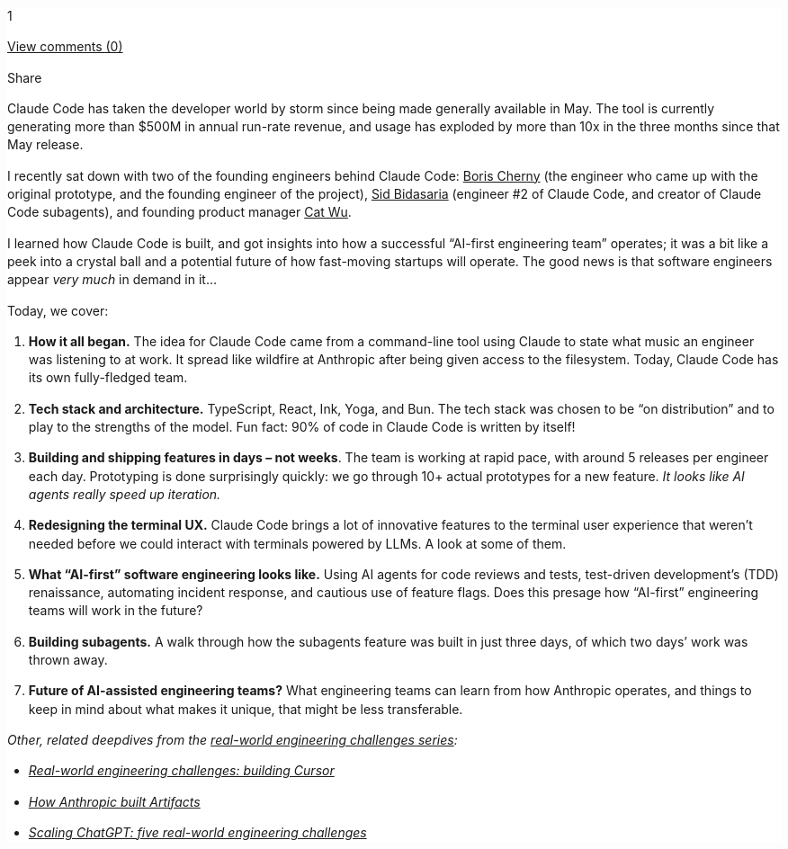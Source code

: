 1

[View comments (0)](https://newsletter.pragmaticengineer.com/p/how-claude-code-is-built/comments)

Share

Claude Code has taken the developer world by storm since being made generally available in May. The tool is currently generating more than $500M in annual run-rate revenue, and usage has exploded by more than 10x in the three months since that May release.

I recently sat down with two of the founding engineers behind Claude Code: [Boris Cherny](https://www.threads.com/@boris_cherny) (the engineer who came up with the original prototype, and the founding engineer of the project), [Sid Bidasaria](https://x.com/sidbidasaria) (engineer #2 of Claude Code, and creator of Claude Code subagents), and founding product manager [Cat Wu](https://x.com/_catwu).

I learned how Claude Code is built, and got insights into how a successful “AI-first engineering team” operates; it was a bit like a peek into a crystal ball and a potential future of how fast-moving startups will operate. The good news is that software engineers appear _very much_ in demand in it…

Today, we cover:

1. **How it all began.** The idea for Claude Code came from a command-line tool using Claude to state what music an engineer was listening to at work. It spread like wildfire at Anthropic after being given access to the filesystem. Today, Claude Code has its own fully-fledged team.

2. **Tech stack and architecture.** TypeScript, React, Ink, Yoga, and Bun. The tech stack was chosen to be “on distribution” and to play to the strengths of the model. Fun fact: 90% of code in Claude Code is written by itself!

3. **Building and shipping features in days – not weeks**. The team is working at rapid pace, with around 5 releases per engineer each day. Prototyping is done surprisingly quickly: we go through 10+ actual prototypes for a new feature. _It looks like AI agents really speed up iteration._

4. **Redesigning the terminal UX.** Claude Code brings a lot of innovative features to the terminal user experience that weren’t needed before we could interact with terminals powered by LLMs. A look at some of them.

5. **What “AI-first” software engineering looks like.** Using AI agents for code reviews and tests, test-driven development’s (TDD) renaissance, automating incident response, and cautious use of feature flags. Does this presage how “AI-first” engineering teams will work in the future?

6. **Building subagents.** A walk through how the subagents feature was built in just three days, of which two days’ work was thrown away.

7. **Future of AI-assisted engineering teams?** What engineering teams can learn from how Anthropic operates, and things to keep in mind about what makes it unique, that might be less transferable.


_Other, related deepdives from the [real-world engineering challenges series](https://newsletter.pragmaticengineer.com/t/real-world-engineering-challenges):_

- _[Real-world engineering challenges: building Cursor](https://newsletter.pragmaticengineer.com/p/cursor)_

- _[How Anthropic built Artifacts](https://newsletter.pragmaticengineer.com/p/how-anthropic-built-artifacts)_

- _[Scaling ChatGPT: five real-world engineering challenges](https://newsletter.pragmaticengineer.com/p/scaling-chatgpt)_
